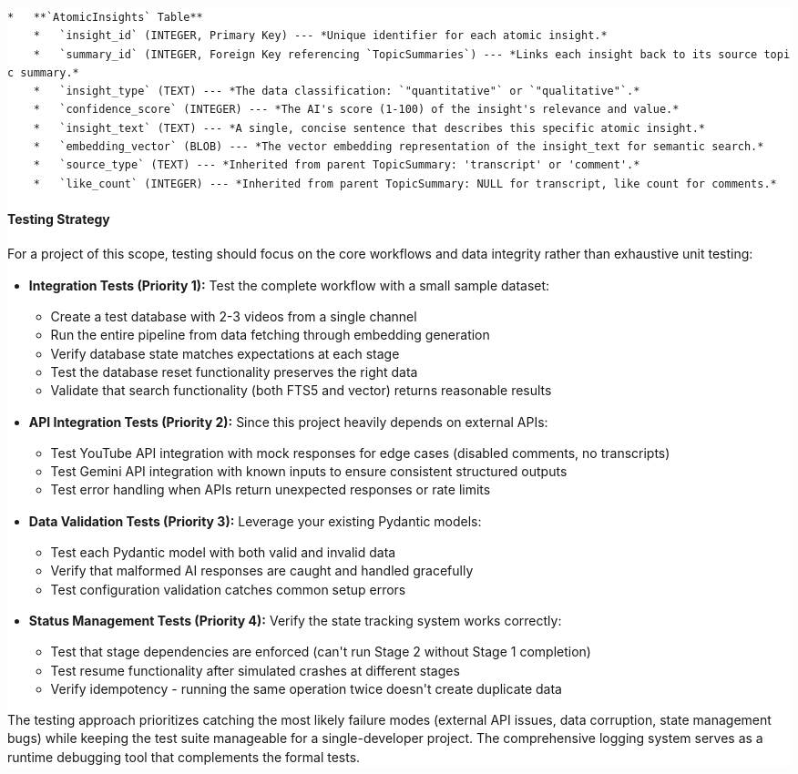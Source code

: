     *   **`AtomicInsights` Table**
        *   `insight_id` (INTEGER, Primary Key) --- *Unique identifier for each atomic insight.*
        *   `summary_id` (INTEGER, Foreign Key referencing `TopicSummaries`) --- *Links each insight back to its source topic summary.*
        *   `insight_type` (TEXT) --- *The data classification: `"quantitative"` or `"qualitative"`.*
        *   `confidence_score` (INTEGER) --- *The AI's score (1-100) of the insight's relevance and value.*
        *   `insight_text` (TEXT) --- *A single, concise sentence that describes this specific atomic insight.*
        *   `embedding_vector` (BLOB) --- *The vector embedding representation of the insight_text for semantic search.*
        *   `source_type` (TEXT) --- *Inherited from parent TopicSummary: 'transcript' or 'comment'.*
        *   `like_count` (INTEGER) --- *Inherited from parent TopicSummary: NULL for transcript, like count for comments.*

#### **Testing Strategy**
For a project of this scope, testing should focus on the core workflows and data integrity rather than exhaustive unit testing:

*   **Integration Tests (Priority 1):** Test the complete workflow with a small sample dataset:
    *   Create a test database with 2-3 videos from a single channel
    *   Run the entire pipeline from data fetching through embedding generation  
    *   Verify database state matches expectations at each stage
    *   Test the database reset functionality preserves the right data
    *   Validate that search functionality (both FTS5 and vector) returns reasonable results

*   **API Integration Tests (Priority 2):** Since this project heavily depends on external APIs:
    *   Test YouTube API integration with mock responses for edge cases (disabled comments, no transcripts)
    *   Test Gemini API integration with known inputs to ensure consistent structured outputs
    *   Test error handling when APIs return unexpected responses or rate limits

*   **Data Validation Tests (Priority 3):** Leverage your existing Pydantic models:
    *   Test each Pydantic model with both valid and invalid data
    *   Verify that malformed AI responses are caught and handled gracefully
    *   Test configuration validation catches common setup errors

*   **Status Management Tests (Priority 4):** Verify the state tracking system works correctly:
    *   Test that stage dependencies are enforced (can't run Stage 2 without Stage 1 completion)
    *   Test resume functionality after simulated crashes at different stages
    *   Verify idempotency - running the same operation twice doesn't create duplicate data

The testing approach prioritizes catching the most likely failure modes (external API issues, data corruption, state management bugs) while keeping the test suite manageable for a single-developer project. The comprehensive logging system serves as a runtime debugging tool that complements the formal tests.